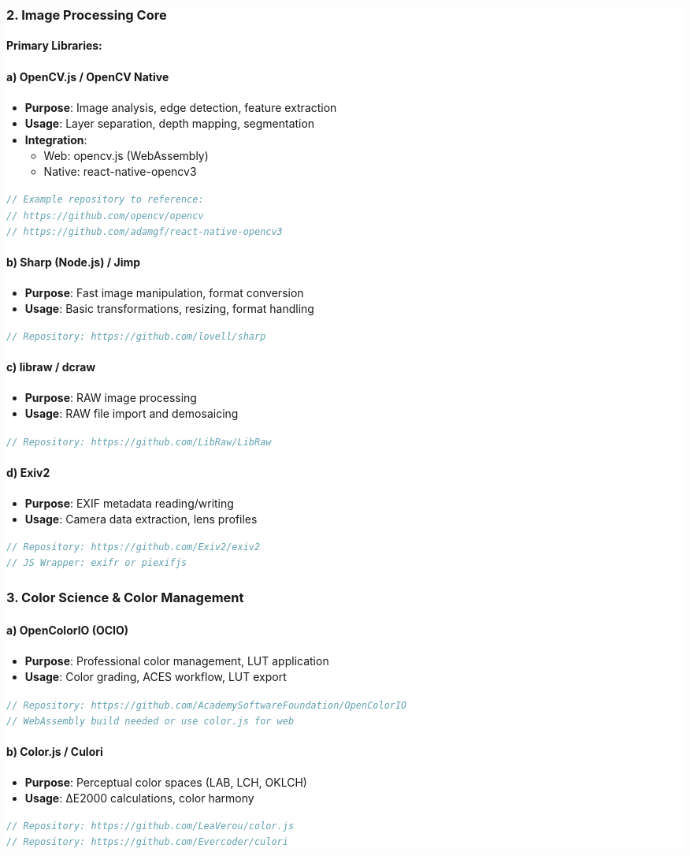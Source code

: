 ### 2. Image Processing Core

**Primary Libraries:**

#### a) **OpenCV.js / OpenCV Native**
- **Purpose**: Image analysis, edge detection, feature extraction
- **Usage**: Layer separation, depth mapping, segmentation
- **Integration**: 
  - Web: opencv.js (WebAssembly)
  - Native: react-native-opencv3

```javascript
// Example repository to reference:
// https://github.com/opencv/opencv
// https://github.com/adamgf/react-native-opencv3
```

#### b) **Sharp (Node.js) / Jimp**
- **Purpose**: Fast image manipulation, format conversion
- **Usage**: Basic transformations, resizing, format handling
```javascript
// Repository: https://github.com/lovell/sharp
```

#### c) **libraw / dcraw**
- **Purpose**: RAW image processing
- **Usage**: RAW file import and demosaicing
```javascript
// Repository: https://github.com/LibRaw/LibRaw
```

#### d) **Exiv2**
- **Purpose**: EXIF metadata reading/writing
- **Usage**: Camera data extraction, lens profiles
```javascript
// Repository: https://github.com/Exiv2/exiv2
// JS Wrapper: exifr or piexifjs
```

### 3. Color Science & Color Management

#### a) **OpenColorIO (OCIO)**
- **Purpose**: Professional color management, LUT application
- **Usage**: Color grading, ACES workflow, LUT export
```javascript
// Repository: https://github.com/AcademySoftwareFoundation/OpenColorIO
// WebAssembly build needed or use color.js for web
```

#### b) **Color.js / Culori**
- **Purpose**: Perceptual color spaces (LAB, LCH, OKLCH)
- **Usage**: ΔE2000 calculations, color harmony
```javascript
// Repository: https://github.com/LeaVerou/color.js
// Repository: https://github.com/Evercoder/culori
```
